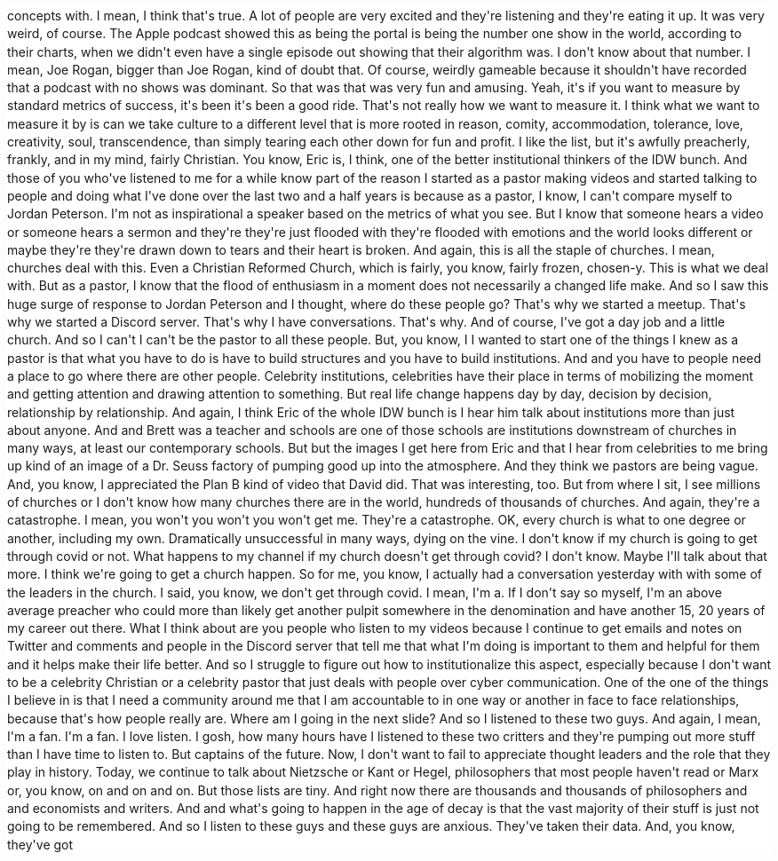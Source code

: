concepts with. I mean, I think that's true. A lot of people are very excited and they're listening and they're eating it up. It was very weird, of course. The Apple podcast showed this as being the portal is being the number one show in the world, according to their charts, when we didn't even have a single episode out showing that their algorithm was. I don't know about that number. I mean, Joe Rogan, bigger than Joe Rogan, kind of doubt that. Of course, weirdly gameable because it shouldn't have recorded that a podcast with no shows was dominant. So that was that was very fun and amusing. Yeah, it's if you want to measure by standard metrics of success, it's been it's been a good ride. That's not really how we want to measure it. I think what we want to measure it by is can we take culture to a different level that is more rooted in reason, comity, accommodation, tolerance, love, creativity, soul, transcendence, than simply tearing each other down for fun and profit. I like the list, but it's awfully preacherly, frankly, and in my mind, fairly Christian. You know, Eric is, I think, one of the better institutional thinkers of the IDW bunch. And those of you who've listened to me for a while know part of the reason I started as a pastor making videos and started talking to people and doing what I've done over the last two and a half years is because as a pastor, I know, I can't compare myself to Jordan Peterson. I'm not as inspirational a speaker based on the metrics of what you see. But I know that someone hears a video or someone hears a sermon and they're they're just flooded with they're flooded with emotions and the world looks different or maybe they're they're drawn down to tears and their heart is broken. And again, this is all the staple of churches. I mean, churches deal with this. Even a Christian Reformed Church, which is fairly, you know, fairly frozen, chosen-y. This is what we deal with. But as a pastor, I know that the flood of enthusiasm in a moment does not necessarily a changed life make. And so I saw this huge surge of response to Jordan Peterson and I thought, where do these people go? That's why we started a meetup. That's why we started a Discord server. That's why I have conversations. That's why. And of course, I've got a day job and a little church. And so I can't I can't be the pastor to all these people. But, you know, I I wanted to start one of the things I knew as a pastor is that what you have to do is have to build structures and you have to build institutions. And and you have to people need a place to go where there are other people. Celebrity institutions, celebrities have their place in terms of mobilizing the moment and getting attention and drawing attention to something. But real life change happens day by day, decision by decision, relationship by relationship. And again, I think Eric of the whole IDW bunch is I hear him talk about institutions more than just about anyone. And and Brett was a teacher and schools are one of those schools are institutions downstream of churches in many ways, at least our contemporary schools. But but the images I get here from Eric and that I hear from celebrities to me bring up kind of an image of a Dr. Seuss factory of pumping good up into the atmosphere. And they think we pastors are being vague. And, you know, I appreciated the Plan B kind of video that David did. That was interesting, too. But from where I sit, I see millions of churches or I don't know how many churches there are in the world, hundreds of thousands of churches. And again, they're a catastrophe. I mean, you won't you won't you won't get me. They're a catastrophe. OK, every church is what to one degree or another, including my own. Dramatically unsuccessful in many ways, dying on the vine. I don't know if my church is going to get through covid or not. What happens to my channel if my church doesn't get through covid? I don't know. Maybe I'll talk about that more. I think we're going to get a church happen. So for me, you know, I actually had a conversation yesterday with with some of the leaders in the church. I said, you know, we don't get through covid. I mean, I'm a. If I don't say so myself, I'm an above average preacher who could more than likely get another pulpit somewhere in the denomination and have another 15, 20 years of my career out there. What I think about are you people who listen to my videos because I continue to get emails and notes on Twitter and comments and people in the Discord server that tell me that what I'm doing is important to them and helpful for them and it helps make their life better. And so I struggle to figure out how to institutionalize this aspect, especially because I don't want to be a celebrity Christian or a celebrity pastor that just deals with people over cyber communication. One of the one of the things I believe in is that I need a community around me that I am accountable to in one way or another in face to face relationships, because that's how people really are. Where am I going in the next slide? And so I listened to these two guys. And again, I mean, I'm a fan. I'm a fan. I love listen. I gosh, how many hours have I listened to these two critters and they're pumping out more stuff than I have time to listen to. But captains of the future. Now, I don't want to fail to appreciate thought leaders and the role that they play in history. Today, we continue to talk about Nietzsche or Kant or Hegel, philosophers that most people haven't read or Marx or, you know, on and on and on. But those lists are tiny. And right now there are thousands and thousands of philosophers and and economists and writers. And and what's going to happen in the age of decay is that the vast majority of their stuff is just not going to be remembered. And so I listen to these guys and these guys are anxious. They've taken their data. And, you know, they've got